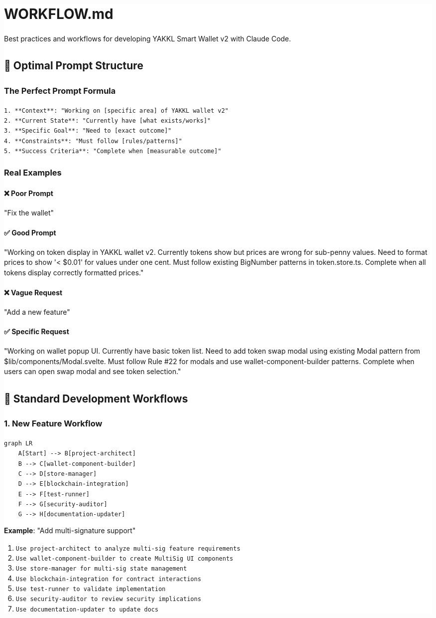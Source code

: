 # WORKFLOW.md

Best practices and workflows for developing YAKKL Smart Wallet v2 with Claude Code.

## 🎯 Optimal Prompt Structure

### The Perfect Prompt Formula
```
1. **Context**: "Working on [specific area] of YAKKL wallet v2"
2. **Current State**: "Currently have [what exists/works]"
3. **Specific Goal**: "Need to [exact outcome]"
4. **Constraints**: "Must follow [rules/patterns]"
5. **Success Criteria**: "Complete when [measurable outcome]"
```

### Real Examples

#### ❌ Poor Prompt
"Fix the wallet"

#### ✅ Good Prompt
"Working on token display in YAKKL wallet v2. Currently tokens show but prices are wrong for sub-penny values. Need to format prices to show '< $0.01' for values under one cent. Must follow existing BigNumber patterns in token.store.ts. Complete when all tokens display correctly formatted prices."

#### ❌ Vague Request
"Add a new feature"

#### ✅ Specific Request
"Working on wallet popup UI. Currently have basic token list. Need to add token swap modal using existing Modal pattern from $lib/components/Modal.svelte. Must follow Rule #22 for modals and use wallet-component-builder patterns. Complete when users can open swap modal and see token selection."

## 🔄 Standard Development Workflows

### 1. New Feature Workflow
```mermaid
graph LR
    A[Start] --> B[project-architect]
    B --> C[wallet-component-builder]
    C --> D[store-manager]
    D --> E[blockchain-integration]
    E --> F[test-runner]
    F --> G[security-auditor]
    G --> H[documentation-updater]
```

**Example**: "Add multi-signature support"
1. `Use project-architect to analyze multi-sig feature requirements`
2. `Use wallet-component-builder to create MultiSig UI components`
3. `Use store-manager for multi-sig state management`
4. `Use blockchain-integration for contract interactions`
5. `Use test-runner to validate implementation`
6. `Use security-auditor to review security implications`
7. `Use documentation-updater to update docs`
